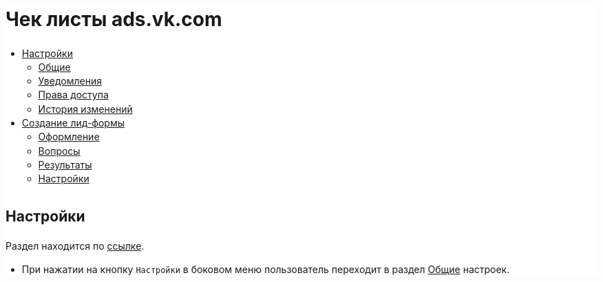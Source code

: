 # Чек листы ads.vk.com 

- [Настройки](#настройки)
  - [Общие](#общие)
  - [Уведомления](#уведомления)
  - [Права доступа](#права-доступа)
  - [История изменений](#история-изменений)
- [Создание лид-формы](#создание-лид-формы)
  - [Оформление](#оформление)
  - [Вопросы](#вопросы)
  - [Результаты](#результаты)
  - [Настройки](#настройки-1)

## Настройки

Раздел находится по [ссылке](https://ads.vk.com/hq/settings).

- При нажатии на кнопку `Настройки` в боковом меню пользователь переходит в раздел [Общие](#общие) настроек.
